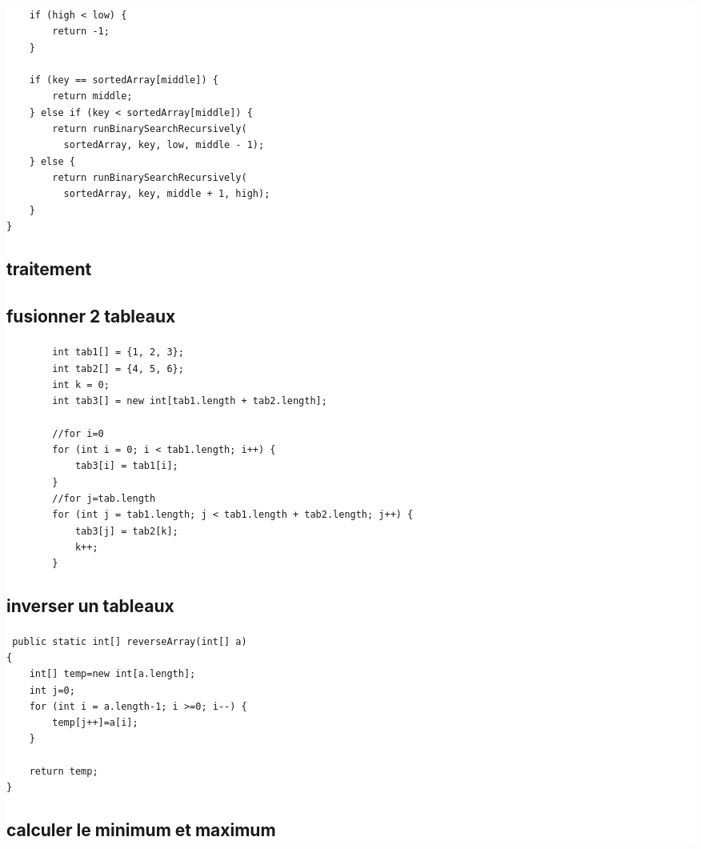         if (high < low) {
            return -1;
        }
     
        if (key == sortedArray[middle]) {
            return middle;
        } else if (key < sortedArray[middle]) {
            return runBinarySearchRecursively(
              sortedArray, key, low, middle - 1);
        } else {
            return runBinarySearchRecursively(
              sortedArray, key, middle + 1, high);
        }
    }

## traitement

## fusionner 2 tableaux


            int tab1[] = {1, 2, 3};
            int tab2[] = {4, 5, 6};
            int k = 0;
            int tab3[] = new int[tab1.length + tab2.length];
    
            //for i=0
            for (int i = 0; i < tab1.length; i++) {
                tab3[i] = tab1[i];
            }
            //for j=tab.length
            for (int j = tab1.length; j < tab1.length + tab2.length; j++) {
                tab3[j] = tab2[k];
                k++;
            }


## inverser un tableaux


     public static int[] reverseArray(int[] a)
    {
        int[] temp=new int[a.length];
        int j=0;
        for (int i = a.length-1; i >=0; i--) {
            temp[j++]=a[i];
        }
        
        return temp;
    }

   

## calculer le minimum et maximum
